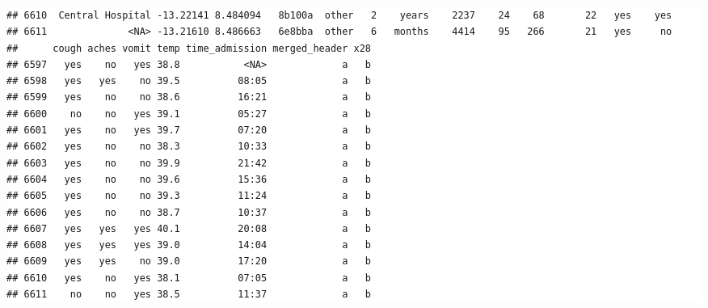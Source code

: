     ## 6610  Central Hospital -13.22141 8.484094   8b100a  other   2    years    2237    24    68       22   yes    yes
    ## 6611              <NA> -13.21610 8.486663   6e8bba  other   6   months    4414    95   266       21   yes     no
    ##      cough aches vomit temp time_admission merged_header x28
    ## 6597   yes    no   yes 38.8           <NA>             a   b
    ## 6598   yes   yes    no 39.5          08:05             a   b
    ## 6599   yes    no    no 38.6          16:21             a   b
    ## 6600    no    no   yes 39.1          05:27             a   b
    ## 6601   yes    no   yes 39.7          07:20             a   b
    ## 6602   yes    no    no 38.3          10:33             a   b
    ## 6603   yes    no    no 39.9          21:42             a   b
    ## 6604   yes    no    no 39.6          15:36             a   b
    ## 6605   yes    no    no 39.3          11:24             a   b
    ## 6606   yes    no    no 38.7          10:37             a   b
    ## 6607   yes   yes   yes 40.1          20:08             a   b
    ## 6608   yes   yes   yes 39.0          14:04             a   b
    ## 6609   yes   yes    no 39.0          17:20             a   b
    ## 6610   yes    no   yes 38.1          07:05             a   b
    ## 6611    no    no   yes 38.5          11:37             a   b
